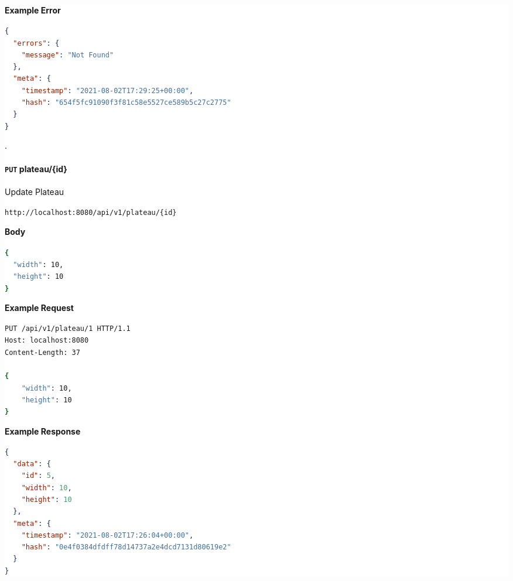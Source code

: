 **Example Error**

```json
{
  "errors": {
    "message": "Not Found"
  },
  "meta": {
    "timestamp": "2021-08-02T17:29:25+00:00",
    "hash": "654f5fc91090f3f81c58e5527ce589b5c27c2775"
  }
}
```
.

#### `PUT` plateau/{id}

Update Plateau

```bash
http://localhost:8080/api/v1/plateau/{id}
```

**Body**

```bash
{
  "width": 10,
  "height": 10
}
```

**Example Request**

```bash
PUT /api/v1/plateau/1 HTTP/1.1
Host: localhost:8080
Content-Length: 37

{
    "width": 10,
    "height": 10
}
```

**Example Response**

```json
{
  "data": {
    "id": 5,
    "width": 10,
    "height": 10
  },
  "meta": {
    "timestamp": "2021-08-02T17:26:04+00:00",
    "hash": "0e4f0384dfdff78d14737a2e4dcd7131d80619e2"
  }
}
```
